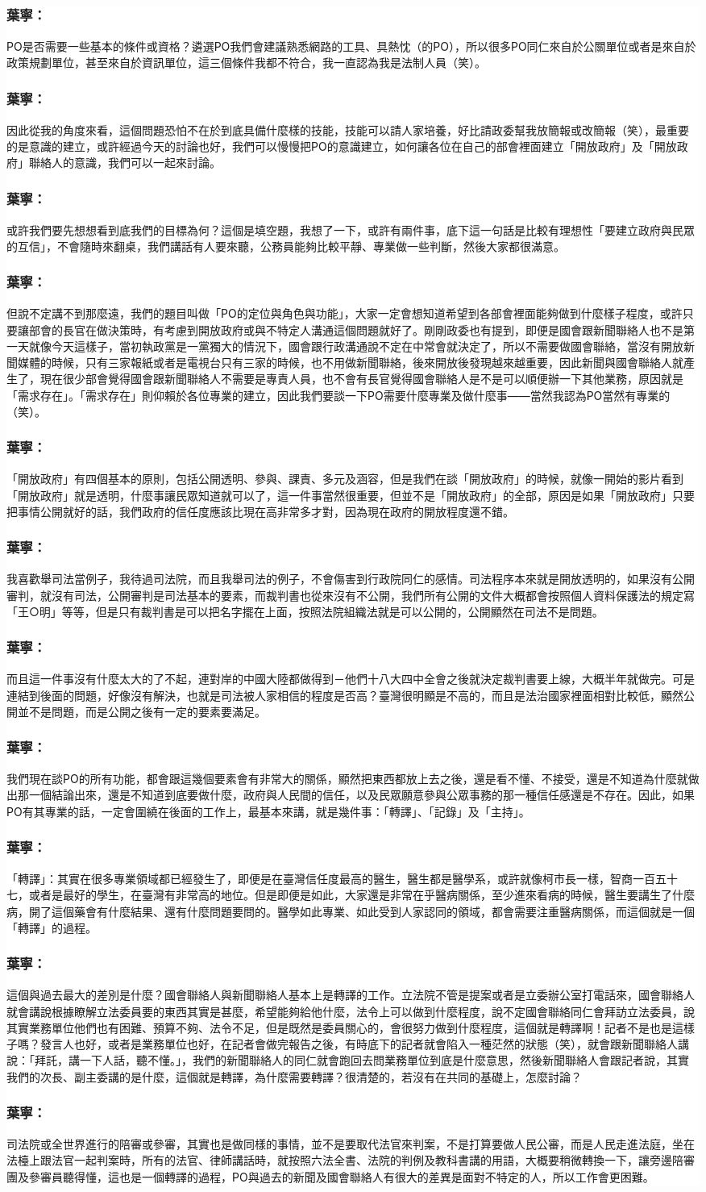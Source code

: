 ### 葉寧：
PO是否需要一些基本的條件或資格？遴選PO我們會建議熟悉網路的工具、具熱忱（的PO），所以很多PO同仁來自於公關單位或者是來自於政策規劃單位，甚至來自於資訊單位，這三個條件我都不符合，我一直認為我是法制人員（笑）。

### 葉寧：
因此從我的角度來看，這個問題恐怕不在於到底具備什麼樣的技能，技能可以請人家培養，好比請政委幫我放簡報或改簡報（笑），最重要的是意識的建立，或許經過今天的討論也好，我們可以慢慢把PO的意識建立，如何讓各位在自己的部會裡面建立「開放政府」及「開放政府」聯絡人的意識，我們可以一起來討論。

### 葉寧：
或許我們要先想想看到底我們的目標為何？這個是填空題，我想了一下，或許有兩件事，底下這一句話是比較有理想性「要建立政府與民眾的互信」，不會隨時來翻桌，我們講話有人要來聽，公務員能夠比較平靜、專業做一些判斷，然後大家都很滿意。

### 葉寧：
但說不定講不到那麼遠，我們的題目叫做「PO的定位與角色與功能」，大家一定會想知道希望到各部會裡面能夠做到什麼樣子程度，或許只要讓部會的長官在做決策時，有考慮到開放政府或與不特定人溝通這個問題就好了。剛剛政委也有提到，即便是國會跟新聞聯絡人也不是第一天就像今天這樣子，當初執政黨是一黨獨大的情況下，國會跟行政溝通說不定在中常會就決定了，所以不需要做國會聯絡，當沒有開放新聞媒體的時候，只有三家報紙或者是電視台只有三家的時候，也不用做新聞聯絡，後來開放後發現越來越重要，因此新聞與國會聯絡人就產生了，現在很少部會覺得國會跟新聞聯絡人不需要是專責人員，也不會有長官覺得國會聯絡人是不是可以順便辦一下其他業務，原因就是「需求存在」。「需求存在」則仰賴於各位專業的建立，因此我們要談一下PO需要什麼專業及做什麼事——當然我認為PO當然有專業的（笑）。

### 葉寧：
「開放政府」有四個基本的原則，包括公開透明、參與、課責、多元及涵容，但是我們在談「開放政府」的時候，就像一開始的影片看到「開放政府」就是透明，什麼事讓民眾知道就可以了，這一件事當然很重要，但並不是「開放政府」的全部，原因是如果「開放政府」只要把事情公開就好的話，我們政府的信任度應該比現在高非常多才對，因為現在政府的開放程度還不錯。

### 葉寧：
我喜歡舉司法當例子，我待過司法院，而且我舉司法的例子，不會傷害到行政院同仁的感情。司法程序本來就是開放透明的，如果沒有公開審判，就沒有司法，公開審判是司法基本的要素，而裁判書也從來沒有不公開，我們所有公開的文件大概都會按照個人資料保護法的規定寫「王○明」等等，但是只有裁判書是可以把名字擺在上面，按照法院組織法就是可以公開的，公開顯然在司法不是問題。

### 葉寧：
而且這一件事沒有什麼太大的了不起，連對岸的中國大陸都做得到－他們十八大四中全會之後就決定裁判書要上線，大概半年就做完。可是連結到後面的問題，好像沒有解決，也就是司法被人家相信的程度是否高？臺灣很明顯是不高的，而且是法治國家裡面相對比較低，顯然公開並不是問題，而是公開之後有一定的要素要滿足。

### 葉寧：
我們現在談PO的所有功能，都會跟這幾個要素會有非常大的關係，顯然把東西都放上去之後，還是看不懂、不接受，還是不知道為什麼就做出那一個結論出來，還是不知道到底要做什麼，政府與人民間的信任，以及民眾願意參與公眾事務的那一種信任感還是不存在。因此，如果PO有其專業的話，一定會圍繞在後面的工作上，最基本來講，就是幾件事：「轉譯」、「記錄」及「主持」。

### 葉寧：
「轉譯」：其實在很多專業領域都已經發生了，即便是在臺灣信任度最高的醫生，醫生都是醫學系，或許就像柯市長一樣，智商一百五十七，或者是最好的學生，在臺灣有非常高的地位。但是即便是如此，大家還是非常在乎醫病關係，至少進來看病的時候，醫生要講生了什麼病，開了這個藥會有什麼結果、還有什麼問題要問的。醫學如此專業、如此受到人家認同的領域，都會需要注重醫病關係，而這個就是一個「轉譯」的過程。

### 葉寧：
這個與過去最大的差別是什麼？國會聯絡人與新聞聯絡人基本上是轉譯的工作。立法院不管是提案或者是立委辦公室打電話來，國會聯絡人就會講說根據瞭解立法委員要的東西其實是甚麼，希望能夠給他什麼，法令上可以做到什麼程度，說不定國會聯絡同仁會拜訪立法委員，說其實業務單位他們也有困難、預算不夠、法令不足，但是既然是委員關心的，會很努力做到什麼程度，這個就是轉譯啊！記者不是也是這樣子嗎？發言人也好，或者是業務單位也好，在記者會做完報告之後，有時底下的記者就會陷入一種茫然的狀態（笑），就會跟新聞聯絡人講說：「拜託，講一下人話，聽不懂。」，我們的新聞聯絡人的同仁就會跑回去問業務單位到底是什麼意思，然後新聞聯絡人會跟記者說，其實我們的次長、副主委講的是什麼，這個就是轉譯，為什麼需要轉譯？很清楚的，若沒有在共同的基礎上，怎麼討論？

### 葉寧：
司法院或全世界進行的陪審或參審，其實也是做同樣的事情，並不是要取代法官來判案，不是打算要做人民公審，而是人民走進法庭，坐在法檯上跟法官一起判案時，所有的法官、律師講話時，就按照六法全書、法院的判例及教科書講的用語，大概要稍微轉換一下，讓旁邊陪審團及參審員聽得懂，這也是一個轉譯的過程，PO與過去的新聞及國會聯絡人有很大的差異是面對不特定的人，所以工作會更困難。
